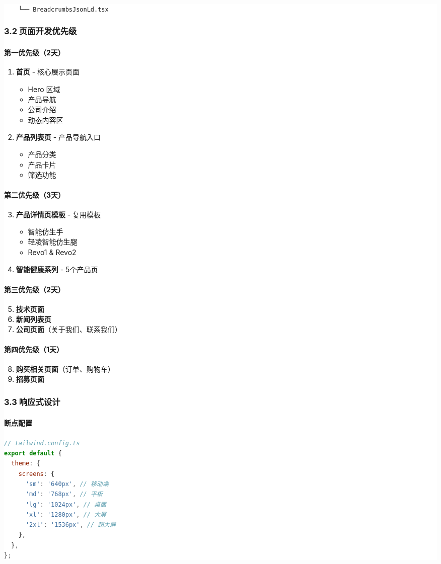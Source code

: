 ```
    └── BreadcrumbsJsonLd.tsx
```

### 3.2 页面开发优先级

#### 第一优先级（2天）

1. **首页** - 核心展示页面
   - Hero 区域
   - 产品导航
   - 公司介绍
   - 动态内容区

2. **产品列表页** - 产品导航入口
   - 产品分类
   - 产品卡片
   - 筛选功能

#### 第二优先级（3天）

3. **产品详情页模板** - 复用模板
   - 智能仿生手
   - 轻凌智能仿生腿
   - Revo1 & Revo2

4. **智能健康系列** - 5个产品页

#### 第三优先级（2天）

5. **技术页面**
6. **新闻列表页**
7. **公司页面**（关于我们、联系我们）

#### 第四优先级（1天）

8. **购买相关页面**（订单、购物车）
9. **招募页面**

### 3.3 响应式设计

#### 断点配置

```javascript
// tailwind.config.ts
export default {
  theme: {
    screens: {
      'sm': '640px', // 移动端
      'md': '768px', // 平板
      'lg': '1024px', // 桌面
      'xl': '1280px', // 大屏
      '2xl': '1536px', // 超大屏
    },
  },
};
```
